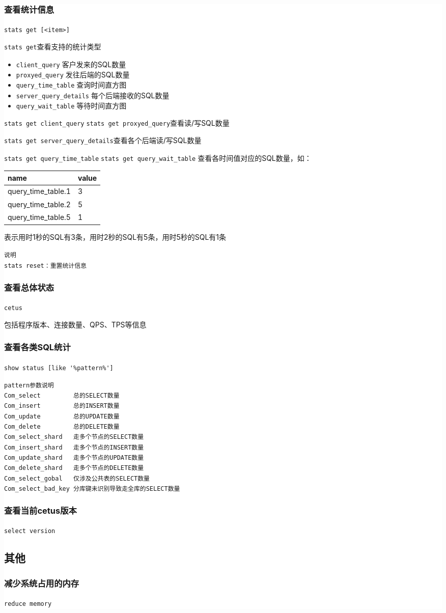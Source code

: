 ### 查看统计信息

`stats get [<item>]`

`stats get`查看支持的统计类型
   * `client_query` 客户发来的SQL数量
   * `proxyed_query` 发往后端的SQL数量
   * `query_time_table` 查询时间直方图
   * `server_query_details` 每个后端接收的SQL数量
   * `query_wait_table` 等待时间直方图

`stats get client_query` `stats get proxyed_query`查看读/写SQL数量

`stats get server_query_details`查看各个后端读/写SQL数量

`stats get query_time_table` `stats get query_wait_table` 查看各时间值对应的SQL数量，如：

| name               | value |
| :----------------- | :---- |
| query_time_table.1 | 3     |
| query_time_table.2 | 5     |
| query_time_table.5 | 1     |

表示用时1秒的SQL有3条，用时2秒的SQL有5条，用时5秒的SQL有1条

```
说明
stats reset：重置统计信息 
```

### 查看总体状态

`cetus`

包括程序版本、连接数量、QPS、TPS等信息

### 查看各类SQL统计

`show status [like '%pattern%']`

```
pattern参数说明
Com_select         总的SELECT数量
Com_insert         总的INSERT数量
Com_update         总的UPDATE数量
Com_delete         总的DELETE数量
Com_select_shard   走多个节点的SELECT数量
Com_insert_shard   走多个节点的INSERT数量
Com_update_shard   走多个节点的UPDATE数量
Com_delete_shard   走多个节点的DELETE数量
Com_select_gobal   仅涉及公共表的SELECT数量
Com_select_bad_key 分库键未识别导致走全库的SELECT数量
```

### 查看当前cetus版本

`select version`

## 其他

### 减少系统占用的内存

`reduce memory`
